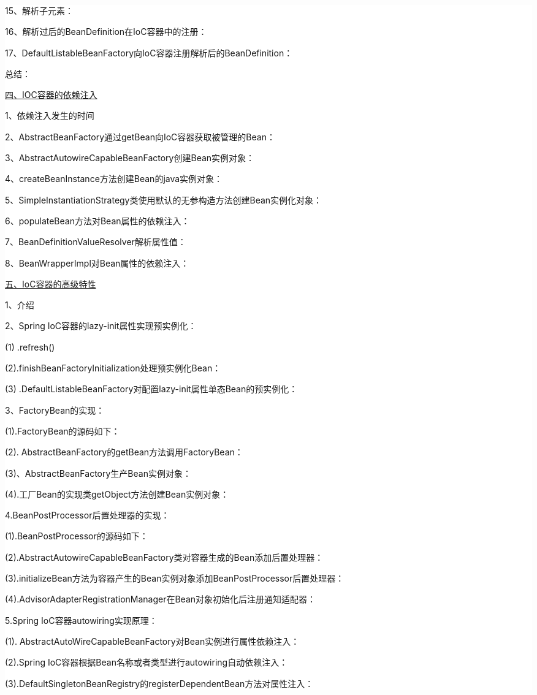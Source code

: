 15、解析<list>子元素：

16、解析过后的BeanDefinition在IoC容器中的注册：

17、DefaultListableBeanFactory向IoC容器注册解析后的BeanDefinition：

总结：

[四、IOC容器的依赖注入](https://www.cnblogs.com/ITtangtang/p/3978349.html#a4)

1、依赖注入发生的时间

2、AbstractBeanFactory通过getBean向IoC容器获取被管理的Bean：

3、AbstractAutowireCapableBeanFactory创建Bean实例对象：

4、createBeanInstance方法创建Bean的java实例对象：

5、SimpleInstantiationStrategy类使用默认的无参构造方法创建Bean实例化对象：

6、populateBean方法对Bean属性的依赖注入：

7、BeanDefinitionValueResolver解析属性值：

8、BeanWrapperImpl对Bean属性的依赖注入：

[五、IoC容器的高级特性](https://www.cnblogs.com/ITtangtang/p/3978349.html#a5)

1、介绍

2、Spring IoC容器的lazy-init属性实现预实例化：

(1) .refresh()

(2).finishBeanFactoryInitialization处理预实例化Bean：

(3) .DefaultListableBeanFactory对配置lazy-init属性单态Bean的预实例化：

3、FactoryBean的实现：

(1).FactoryBean的源码如下：

(2). AbstractBeanFactory的getBean方法调用FactoryBean：

(3)、AbstractBeanFactory生产Bean实例对象：

(4).工厂Bean的实现类getObject方法创建Bean实例对象：

4.BeanPostProcessor后置处理器的实现：

(1).BeanPostProcessor的源码如下：

(2).AbstractAutowireCapableBeanFactory类对容器生成的Bean添加后置处理器：

(3).initializeBean方法为容器产生的Bean实例对象添加BeanPostProcessor后置处理器：

(4).AdvisorAdapterRegistrationManager在Bean对象初始化后注册通知适配器：

5.Spring IoC容器autowiring实现原理：

(1). AbstractAutoWireCapableBeanFactory对Bean实例进行属性依赖注入：

(2).Spring IoC容器根据Bean名称或者类型进行autowiring自动依赖注入：

(3).DefaultSingletonBeanRegistry的registerDependentBean方法对属性注入：
